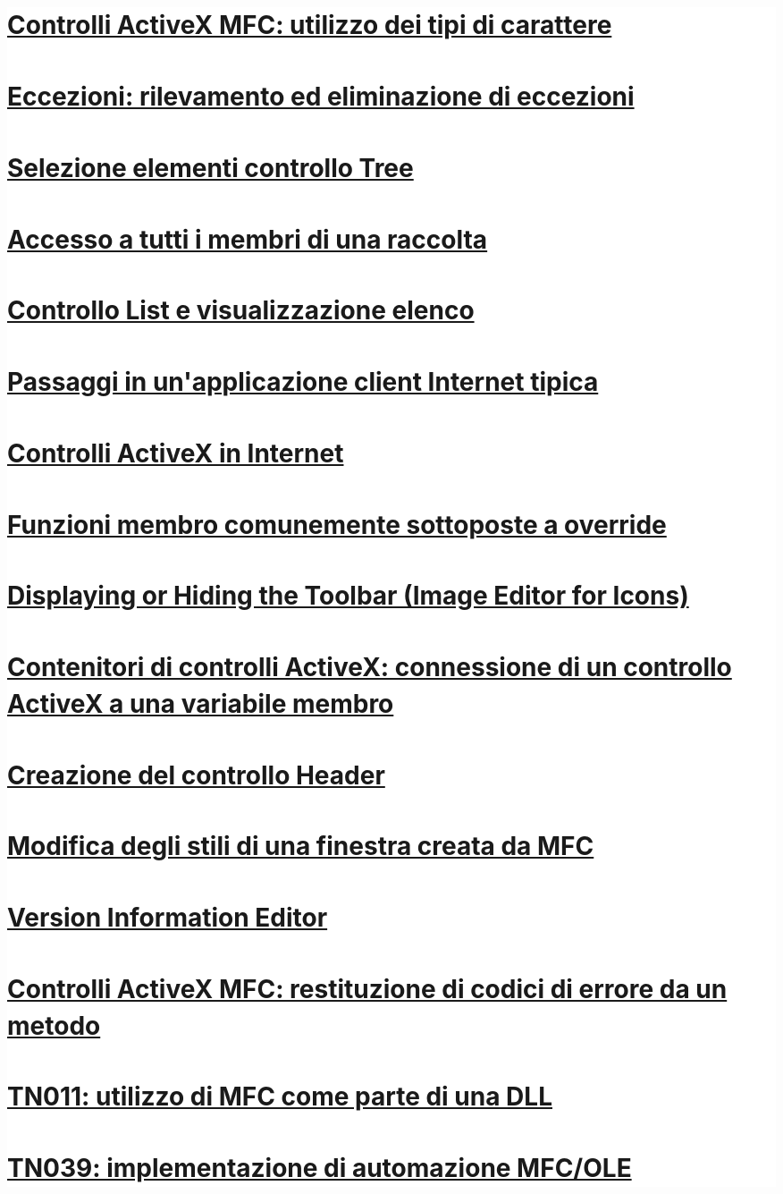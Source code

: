 # [Controlli ActiveX MFC: utilizzo dei tipi di carattere](mfc-activex-controls-using-fonts.md)
# [Eccezioni: rilevamento ed eliminazione di eccezioni](exceptions-catching-and-deleting-exceptions.md)
# [Selezione elementi controllo Tree](tree-control-item-selection.md)
# [Accesso a tutti i membri di una raccolta](accessing-all-members-of-a-collection.md)
# [Controllo List e visualizzazione elenco](list-control-and-list-view.md)
# [Passaggi in un'applicazione client Internet tipica](steps-in-a-typical-internet-client-application.md)
# [Controlli ActiveX in Internet](activex-controls-on-the-internet.md)
# [Funzioni membro comunemente sottoposte a override](commonly-overridden-member-functions.md)
# [Displaying or Hiding the Toolbar (Image Editor for Icons)](displaying-or-hiding-the-toolbar-image-editor-for-icons.md)
# [Contenitori di controlli ActiveX: connessione di un controllo ActiveX a una variabile membro](activex-control-containers-connecting-an-activex-control-to-a-member-variable.md)
# [Creazione del controllo Header](creating-the-header-control.md)
# [Modifica degli stili di una finestra creata da MFC](changing-the-styles-of-a-window-created-by-mfc.md)
# [Version Information Editor](version-information-editor.md)
# [Controlli ActiveX MFC: restituzione di codici di errore da un metodo](mfc-activex-controls-returning-error-codes-from-a-method.md)
# [TN011: utilizzo di MFC come parte di una DLL](tn011-using-mfc-as-part-of-a-dll.md)
# [TN039: implementazione di automazione MFC/OLE](tn039-mfc-ole-automation-implementation.md)